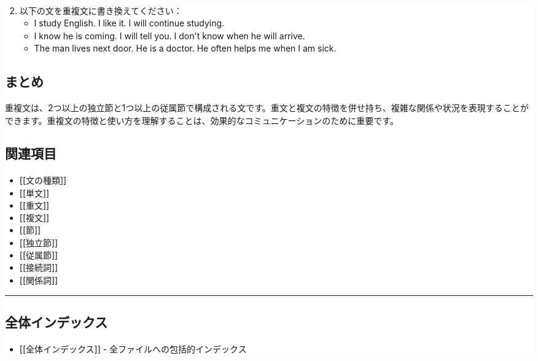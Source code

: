 2. 以下の文を重複文に書き換えてください：
   - I study English. I like it. I will continue studying.
   - I know he is coming. I will tell you. I don't know when he will arrive.
   - The man lives next door. He is a doctor. He often helps me when I am sick.

## まとめ
重複文は、2つ以上の独立節と1つ以上の従属節で構成される文です。重文と複文の特徴を併せ持ち、複雑な関係や状況を表現することができます。重複文の特徴と使い方を理解することは、効果的なコミュニケーションのために重要です。

## 関連項目
- [[文の種類]]
- [[単文]]
- [[重文]]
- [[複文]]
- [[節]]
- [[独立節]]
- [[従属節]]
- [[接続詞]]
- [[関係詞]]

---

## 全体インデックス
- [[全体インデックス]] - 全ファイルへの包括的インデックス 